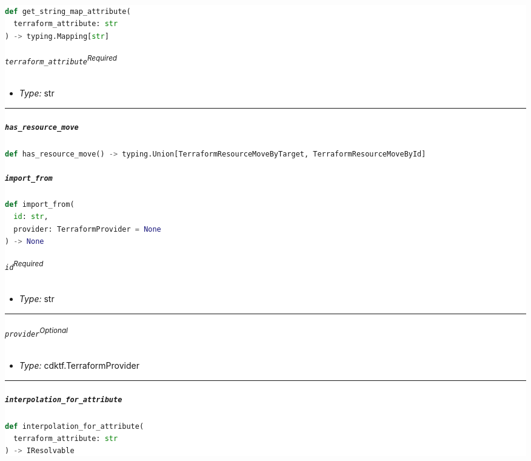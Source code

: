 ```python
def get_string_map_attribute(
  terraform_attribute: str
) -> typing.Mapping[str]
```

###### `terraform_attribute`<sup>Required</sup> <a name="terraform_attribute" id="rhizo-co-terraform-provider-oci.managementAgentManagementAgent.ManagementAgentManagementAgent.getStringMapAttribute.parameter.terraformAttribute"></a>

- *Type:* str

---

##### `has_resource_move` <a name="has_resource_move" id="rhizo-co-terraform-provider-oci.managementAgentManagementAgent.ManagementAgentManagementAgent.hasResourceMove"></a>

```python
def has_resource_move() -> typing.Union[TerraformResourceMoveByTarget, TerraformResourceMoveById]
```

##### `import_from` <a name="import_from" id="rhizo-co-terraform-provider-oci.managementAgentManagementAgent.ManagementAgentManagementAgent.importFrom"></a>

```python
def import_from(
  id: str,
  provider: TerraformProvider = None
) -> None
```

###### `id`<sup>Required</sup> <a name="id" id="rhizo-co-terraform-provider-oci.managementAgentManagementAgent.ManagementAgentManagementAgent.importFrom.parameter.id"></a>

- *Type:* str

---

###### `provider`<sup>Optional</sup> <a name="provider" id="rhizo-co-terraform-provider-oci.managementAgentManagementAgent.ManagementAgentManagementAgent.importFrom.parameter.provider"></a>

- *Type:* cdktf.TerraformProvider

---

##### `interpolation_for_attribute` <a name="interpolation_for_attribute" id="rhizo-co-terraform-provider-oci.managementAgentManagementAgent.ManagementAgentManagementAgent.interpolationForAttribute"></a>

```python
def interpolation_for_attribute(
  terraform_attribute: str
) -> IResolvable
```
